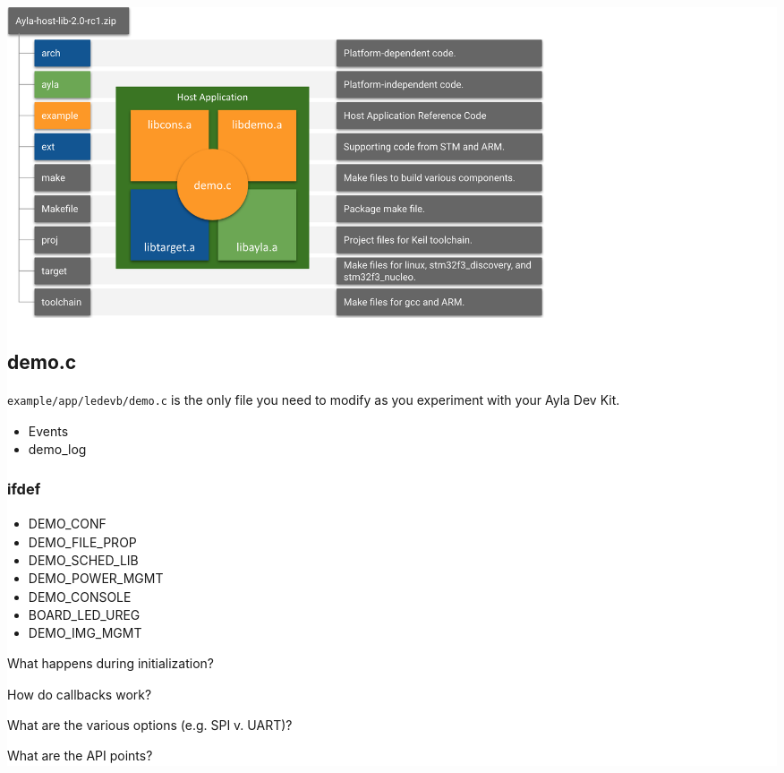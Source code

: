 <img src="package-organization.png" width=600>

## demo.c

<code>example/app/ledevb/demo.c</code> is the only file you need to modify as you experiment with your Ayla Dev Kit.

* Events
* demo_log

### ifdef

* DEMO_CONF
* DEMO_FILE_PROP
* DEMO_SCHED_LIB
* DEMO_POWER_MGMT
* DEMO_CONSOLE
* BOARD_LED_UREG
* DEMO_IMG_MGMT

What happens during initialization?

How do callbacks work?

What are the various options (e.g. SPI v. UART)?

What are the API points?
